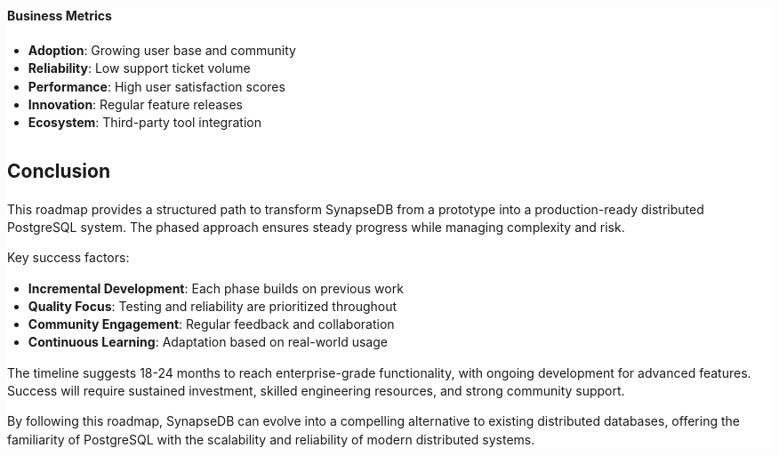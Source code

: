 #### Business Metrics
- **Adoption**: Growing user base and community
- **Reliability**: Low support ticket volume
- **Performance**: High user satisfaction scores
- **Innovation**: Regular feature releases
- **Ecosystem**: Third-party tool integration

## Conclusion

This roadmap provides a structured path to transform SynapseDB from a prototype into a production-ready distributed PostgreSQL system. The phased approach ensures steady progress while managing complexity and risk.

Key success factors:
- **Incremental Development**: Each phase builds on previous work
- **Quality Focus**: Testing and reliability are prioritized throughout
- **Community Engagement**: Regular feedback and collaboration
- **Continuous Learning**: Adaptation based on real-world usage

The timeline suggests 18-24 months to reach enterprise-grade functionality, with ongoing development for advanced features. Success will require sustained investment, skilled engineering resources, and strong community support.

By following this roadmap, SynapseDB can evolve into a compelling alternative to existing distributed databases, offering the familiarity of PostgreSQL with the scalability and reliability of modern distributed systems.